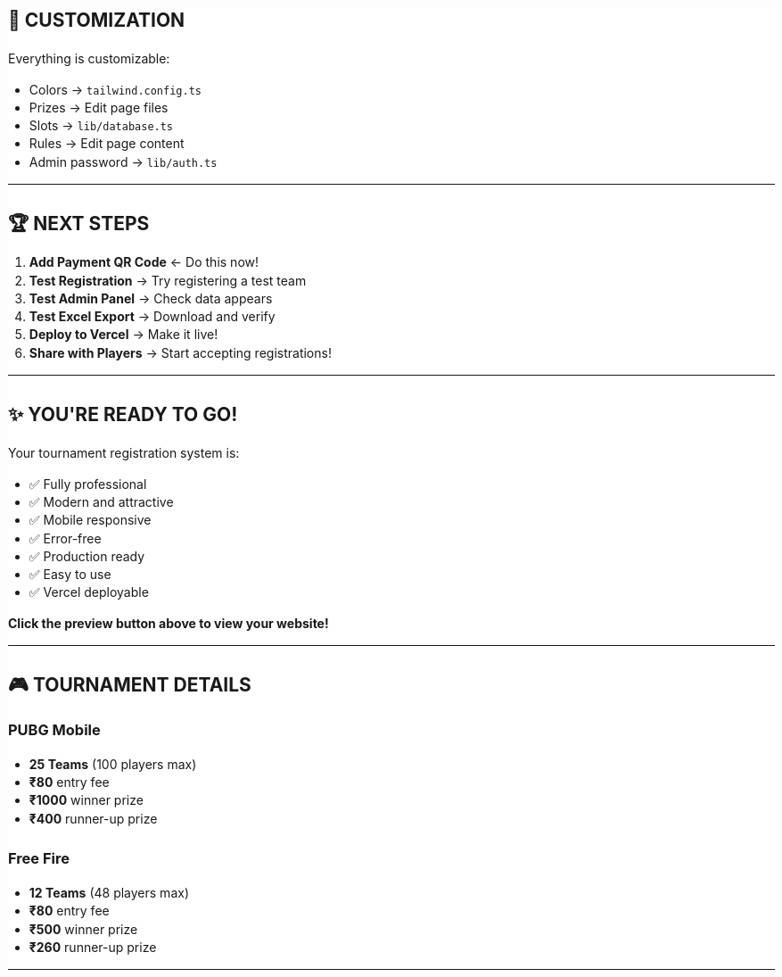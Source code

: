 
## 🎨 CUSTOMIZATION

Everything is customizable:
- Colors → `tailwind.config.ts`
- Prizes → Edit page files
- Slots → `lib/database.ts`
- Rules → Edit page content
- Admin password → `lib/auth.ts`

---

## 🏆 NEXT STEPS

1. **Add Payment QR Code** ← Do this now!
2. **Test Registration** → Try registering a test team
3. **Test Admin Panel** → Check data appears
4. **Test Excel Export** → Download and verify
5. **Deploy to Vercel** → Make it live!
6. **Share with Players** → Start accepting registrations!

---

## ✨ YOU'RE READY TO GO!

Your tournament registration system is:
- ✅ Fully professional
- ✅ Modern and attractive
- ✅ Mobile responsive
- ✅ Error-free
- ✅ Production ready
- ✅ Easy to use
- ✅ Vercel deployable

**Click the preview button above to view your website!**

---

## 🎮 TOURNAMENT DETAILS

### PUBG Mobile
- **25 Teams** (100 players max)
- **₹80** entry fee
- **₹1000** winner prize
- **₹400** runner-up prize

### Free Fire
- **12 Teams** (48 players max)
- **₹80** entry fee
- **₹500** winner prize
- **₹260** runner-up prize

---
